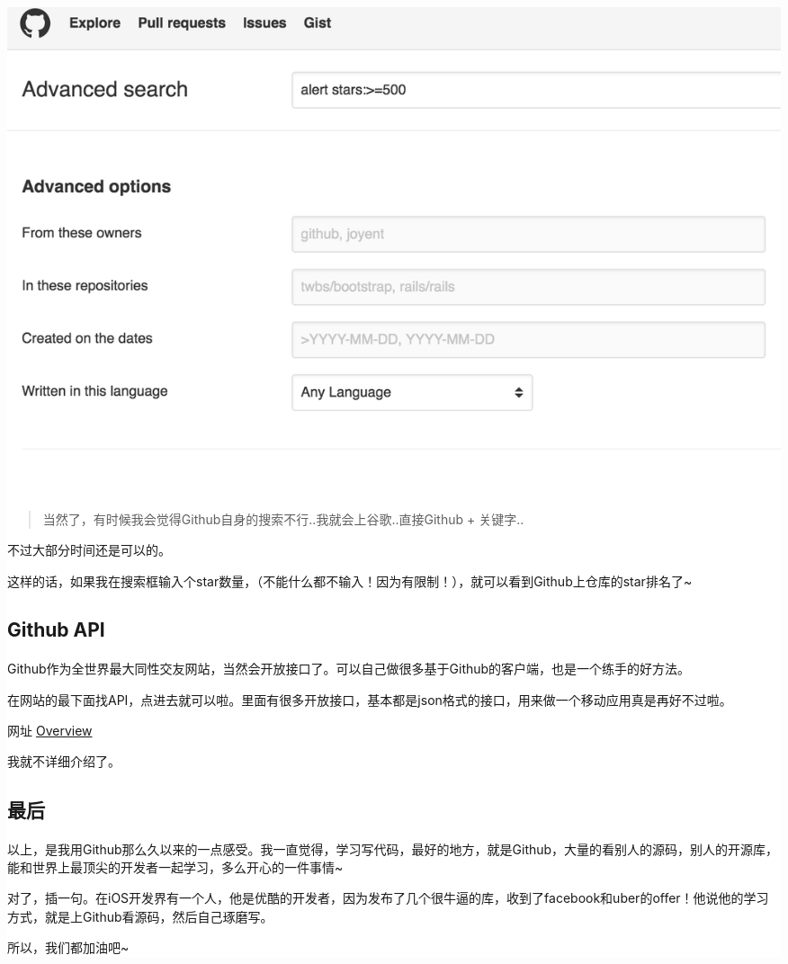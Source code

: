 ![github-24](/images/github/github-24.png)

> 当然了，有时候我会觉得Github自身的搜索不行..我就会上谷歌..直接Github + 关键字..

不过大部分时间还是可以的。

这样的话，如果我在搜索框输入个star数量，（不能什么都不输入！因为有限制！），就可以看到Github上仓库的star排名了~

## Github API

Github作为全世界最大同性交友网站，当然会开放接口了。可以自己做很多基于Github的客户端，也是一个练手的好方法。

在网站的最下面找API，点进去就可以啦。里面有很多开放接口，基本都是json格式的接口，用来做一个移动应用真是再好不过啦。

网址 [Overview](https://developer.github.com/v3/)

我就不详细介绍了。

## 最后

以上，是我用Github那么久以来的一点感受。我一直觉得，学习写代码，最好的地方，就是Github，大量的看别人的源码，别人的开源库，能和世界上最顶尖的开发者一起学习，多么开心的一件事情~

对了，插一句。在iOS开发界有一个人，他是优酷的开发者，因为发布了几个很牛逼的库，收到了facebook和uber的offer！他说他的学习方式，就是上Github看源码，然后自己琢磨写。

所以，我们都加油吧~
